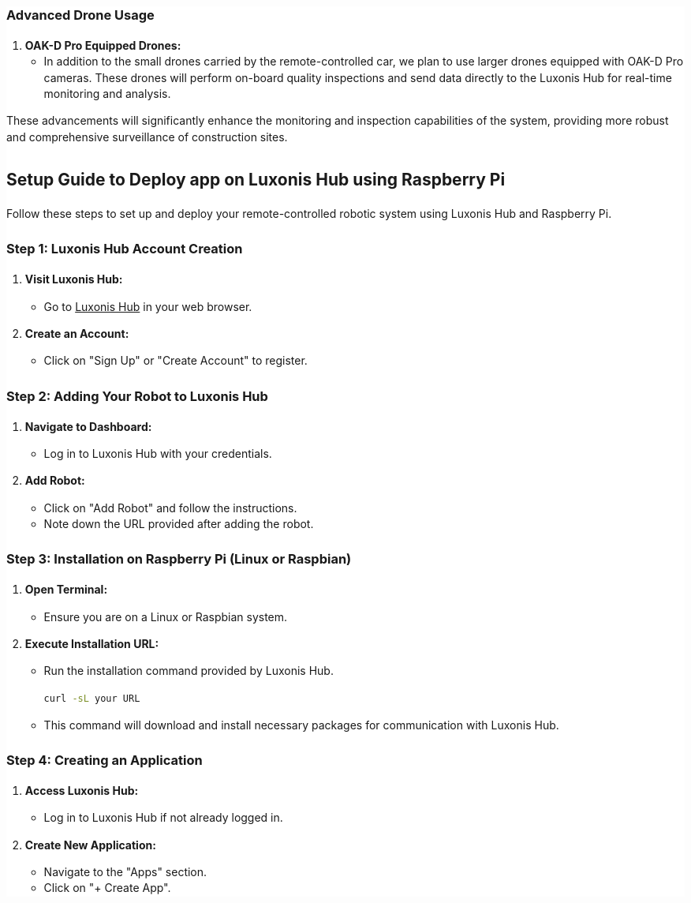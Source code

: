 ### Advanced Drone Usage
1. **OAK-D Pro Equipped Drones:**
   - In addition to the small drones carried by the remote-controlled car, we plan to use larger drones equipped with OAK-D Pro cameras. These drones will perform on-board quality inspections and send data directly to the Luxonis Hub for real-time monitoring and analysis.

These advancements will significantly enhance the monitoring and inspection capabilities of the system, providing more robust and comprehensive surveillance of construction sites.



## Setup Guide to Deploy app on Luxonis Hub using Raspberry Pi

Follow these steps to set up and deploy your remote-controlled robotic system using Luxonis Hub and Raspberry Pi.

### Step 1: Luxonis Hub Account Creation

1. **Visit Luxonis Hub:**
   - Go to [Luxonis Hub](https://luxonis.com/hub) in your web browser.

2. **Create an Account:**
   - Click on "Sign Up" or "Create Account" to register.

### Step 2: Adding Your Robot to Luxonis Hub

1. **Navigate to Dashboard:**
   - Log in to Luxonis Hub with your credentials.

2. **Add Robot:**
   - Click on "Add Robot" and follow the instructions.
   - Note down the URL provided after adding the robot.

### Step 3: Installation on Raspberry Pi (Linux or Raspbian)

1. **Open Terminal:**
   - Ensure you are on a Linux or Raspbian system.

2. **Execute Installation URL:**
   - Run the installation command provided by Luxonis Hub.
     ```bash
     curl -sL your URL
     ```
   - This command will download and install necessary packages for communication with Luxonis Hub.

### Step 4: Creating an Application

1. **Access Luxonis Hub:**
   - Log in to Luxonis Hub if not already logged in.

2. **Create New Application:**
   - Navigate to the "Apps" section.
   - Click on "+ Create App".
